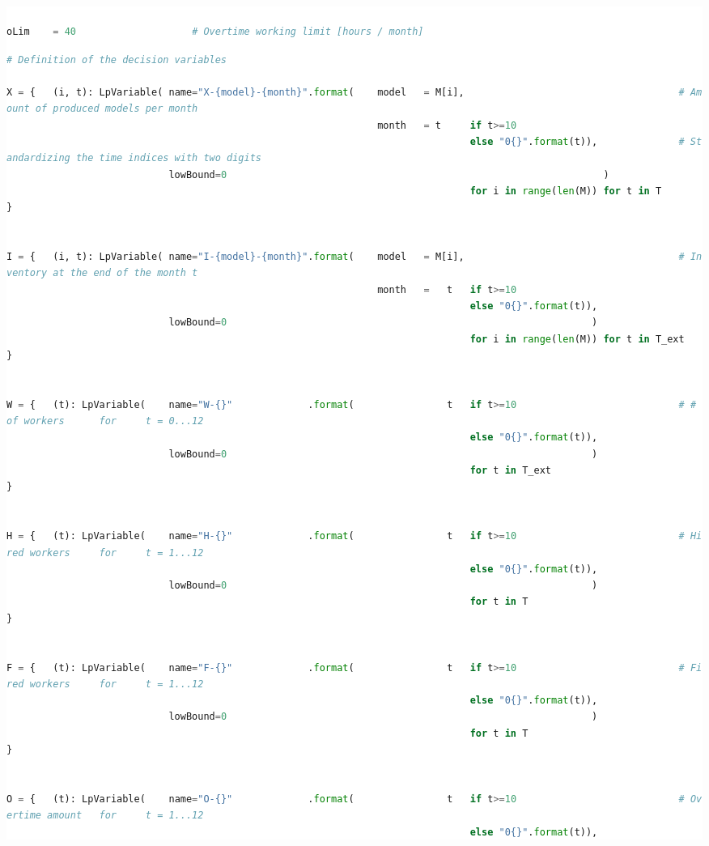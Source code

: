 ```python

oLim    = 40                    # Overtime working limit [hours / month]
```


```python
# Definition of the decision variables

X = {   (i, t): LpVariable( name="X-{model}-{month}".format(    model   = M[i],                                     # Amount of produced models per month
                                                                month   = t     if t>=10 
                                                                                else "0{}".format(t)),              # Standardizing the time indices with two digits
                            lowBound=0                                                                 )
                                                                                for i in range(len(M)) for t in T       }


I = {   (i, t): LpVariable( name="I-{model}-{month}".format(    model   = M[i],                                     # Inventory at the end of the month t
                                                                month   =   t   if t>=10 
                                                                                else "0{}".format(t)),
                            lowBound=0                                                               )              
                                                                                for i in range(len(M)) for t in T_ext   }


W = {   (t): LpVariable(    name="W-{}"             .format(                t   if t>=10                            # # of workers      for     t = 0...12
                                                                                else "0{}".format(t)),
                            lowBound=0                                                               )              
                                                                                for t in T_ext                          }


H = {   (t): LpVariable(    name="H-{}"             .format(                t   if t>=10                            # Hired workers     for     t = 1...12
                                                                                else "0{}".format(t)),
                            lowBound=0                                                               )              
                                                                                for t in T                              }


F = {   (t): LpVariable(    name="F-{}"             .format(                t   if t>=10                            # Fired workers     for     t = 1...12
                                                                                else "0{}".format(t)),
                            lowBound=0                                                               )              
                                                                                for t in T                              }


O = {   (t): LpVariable(    name="O-{}"             .format(                t   if t>=10                            # Overtime amount   for     t = 1...12
                                                                                else "0{}".format(t)),
```